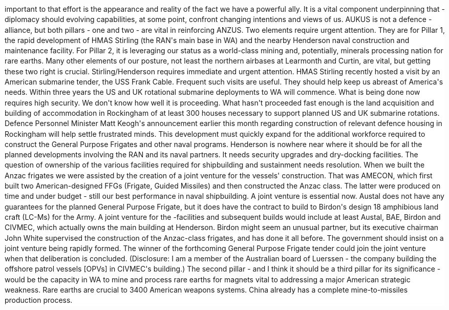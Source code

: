 important to that effort is the appearance and reality of the fact we have a powerful ally. It is a vital component 
underpinning that -diplomacy should evolving capabilities, at some point, confront changing intentions and views of 
us. AUKUS is not a defence -alliance, but both pillars - one and two - are vital in reinforcing ANZUS.
Two elements require urgent attention. They are for Pillar 1, the rapid development of HMAS Stirling (the RAN's 
main base in WA) and the nearby Henderson naval construction and maintenance facility. For Pillar 2, it is 
leveraging our status as a world-class mining and, potentially, minerals processing nation for rare earths. Many 
other elements of our posture, not least the northern airbases at Learmonth and Curtin, are vital, but getting these 
two right is crucial.
Stirling/Henderson requires immediate and urgent attention. HMAS Stirling recently hosted a visit by an American 
submarine tender, the USS Frank Cable. Frequent such visits are useful. They should help keep us abreast of 
America's needs. Within three years the US and UK rotational submarine deployments to WA will commence. What 
is being done now requires high security. We don't know how well it is proceeding.
What hasn't proceeded fast enough is the land acquisition and building of accommodation in Rockingham of at 
least 300 houses necessary to support planned US and UK submarine rotations. Defence Personnel Minister Matt 
Keogh's announcement earlier this month regarding construction of relevant defence housing in Rockingham will 
help settle frustrated minds. This development must quickly expand for the additional workforce required to 
construct the General Purpose Frigates and other naval programs.
Henderson is nowhere near where it should be for all the planned developments involving the RAN and its naval 
partners. It needs security upgrades and dry-docking facilities.
The question of ownership of the various facilities required for shipbuilding and sustainment needs resolution. When 
we built the Anzac frigates we were assisted by the creation of a joint venture for the vessels' construction. That 
was AMECON, which first built two American-designed FFGs (Frigate, Guided Missiles) and then constructed the 
Anzac class. The latter were produced on time and under budget - still our best performance in naval shipbuilding.
A joint venture is essential now. Austal does not have any guarantees for the planned General Purpose Frigate, but 
it does have the contract to build to Birdon's design 18 amphibious land craft (LC-Ms) for the Army. A joint venture 
for the -facilities and subsequent builds would include at least Austal, BAE, Birdon and CIVMEC, which actually 
owns the main building at Henderson. Birdon might seem an unusual partner, but its executive chairman John 
White supervised the construction of the Anzac-class frigates, and has done it all before.
The government should insist on a joint venture being rapidly formed. The winner of the forthcoming General 
Purpose Frigate tender could join the joint venture when that deliberation is concluded. (Disclosure: I am a member 
of the Australian board of Luerssen - the company building the offshore patrol vessels [OPVs] in CIVMEC's 
building.) The second pillar - and I think it should be a third pillar for its significance - would be the capacity in WA to 
mine and process rare earths for magnets vital to addressing a major American strategic weakness. Rare earths 
are crucial to 3400 American weapons systems. China already has a complete mine-to-missiles production 
process.